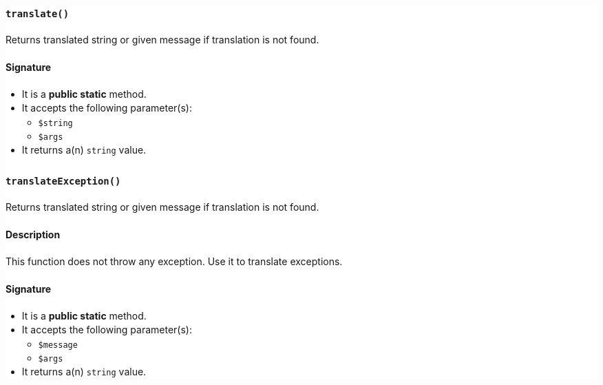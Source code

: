 ### `translate()` <a name="translate"></a>

Returns translated string or given message if translation is not found.

#### Signature

- It is a **public static** method.
- It accepts the following parameter(s):
    - `$string`
    - `$args`
- It returns a(n) `string` value.

### `translateException()` <a name="translateException"></a>

Returns translated string or given message if translation is not found.

#### Description

This function does not throw any exception. Use it to translate exceptions.

#### Signature

- It is a **public static** method.
- It accepts the following parameter(s):
    - `$message`
    - `$args`
- It returns a(n) `string` value.


